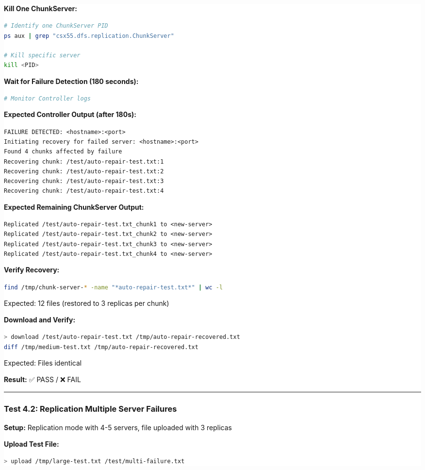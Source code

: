 **Kill One ChunkServer:**
```bash
# Identify one ChunkServer PID
ps aux | grep "csx55.dfs.replication.ChunkServer"

# Kill specific server
kill <PID>
```

**Wait for Failure Detection (180 seconds):**
```bash
# Monitor Controller logs
```

**Expected Controller Output (after 180s):**
```
FAILURE DETECTED: <hostname>:<port>
Initiating recovery for failed server: <hostname>:<port>
Found 4 chunks affected by failure
Recovering chunk: /test/auto-repair-test.txt:1
Recovering chunk: /test/auto-repair-test.txt:2
Recovering chunk: /test/auto-repair-test.txt:3
Recovering chunk: /test/auto-repair-test.txt:4
```

**Expected Remaining ChunkServer Output:**
```
Replicated /test/auto-repair-test.txt_chunk1 to <new-server>
Replicated /test/auto-repair-test.txt_chunk2 to <new-server>
Replicated /test/auto-repair-test.txt_chunk3 to <new-server>
Replicated /test/auto-repair-test.txt_chunk4 to <new-server>
```

**Verify Recovery:**
```bash
find /tmp/chunk-server-* -name "*auto-repair-test.txt*" | wc -l
```

Expected: 12 files (restored to 3 replicas per chunk)

**Download and Verify:**
```bash
> download /test/auto-repair-test.txt /tmp/auto-repair-recovered.txt
diff /tmp/medium-test.txt /tmp/auto-repair-recovered.txt
```

Expected: Files identical

**Result:** ✅ PASS / ❌ FAIL

---

### Test 4.2: Replication Multiple Server Failures

**Setup:** Replication mode with 4-5 servers, file uploaded with 3 replicas

**Upload Test File:**
```bash
> upload /tmp/large-test.txt /test/multi-failure.txt
```
